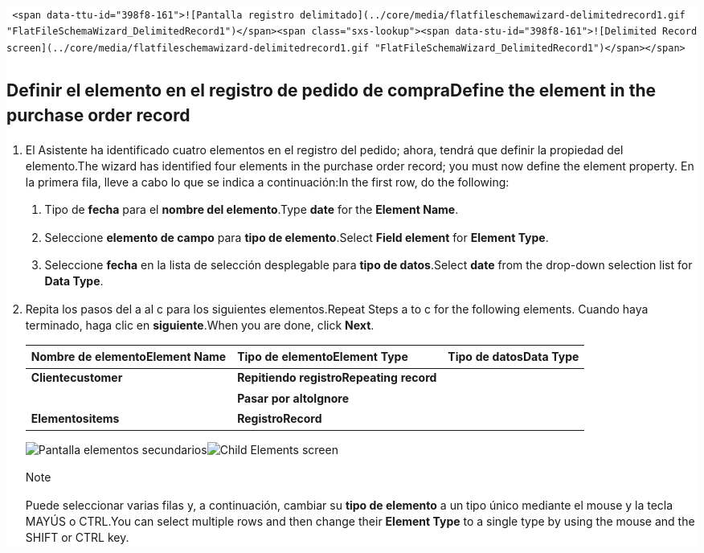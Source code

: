      <span data-ttu-id="398f8-161">![Pantalla registro delimitado](../core/media/flatfileschemawizard-delimitedrecord1.gif "FlatFileSchemaWizard_DelimitedRecord1")</span><span class="sxs-lookup"><span data-stu-id="398f8-161">![Delimited Record screen](../core/media/flatfileschemawizard-delimitedrecord1.gif "FlatFileSchemaWizard_DelimitedRecord1")</span></span>  
  
## <a name="define-the-element-in-the-purchase-order-record"></a><span data-ttu-id="398f8-162">Definir el elemento en el registro de pedido de compra</span><span class="sxs-lookup"><span data-stu-id="398f8-162">Define the element in the purchase order record</span></span>  
  
1.  <span data-ttu-id="398f8-163">El Asistente ha identificado cuatro elementos en el registro del pedido; ahora, tendrá que definir la propiedad del elemento.</span><span class="sxs-lookup"><span data-stu-id="398f8-163">The wizard has identified four elements in the purchase order record; you must now define the element property.</span></span> <span data-ttu-id="398f8-164">En la primera fila, lleve a cabo lo que se indica a continuación:</span><span class="sxs-lookup"><span data-stu-id="398f8-164">In the first row, do the following:</span></span>  
  
    1.  <span data-ttu-id="398f8-165">Tipo de **fecha** para el **nombre del elemento**.</span><span class="sxs-lookup"><span data-stu-id="398f8-165">Type **date** for the **Element Name**.</span></span>  
  
    2.  <span data-ttu-id="398f8-166">Seleccione **elemento de campo** para **tipo de elemento**.</span><span class="sxs-lookup"><span data-stu-id="398f8-166">Select **Field element** for **Element Type**.</span></span>  
  
    3.  <span data-ttu-id="398f8-167">Seleccione **fecha** en la lista de selección desplegable para **tipo de datos**.</span><span class="sxs-lookup"><span data-stu-id="398f8-167">Select **date** from the drop-down selection list for **Data Type**.</span></span>  
  
2.  <span data-ttu-id="398f8-168">Repita los pasos del a al c para los siguientes elementos.</span><span class="sxs-lookup"><span data-stu-id="398f8-168">Repeat Steps a to c for the following elements.</span></span> <span data-ttu-id="398f8-169">Cuando haya terminado, haga clic en **siguiente**.</span><span class="sxs-lookup"><span data-stu-id="398f8-169">When you are done, click **Next**.</span></span>  
  
    |<span data-ttu-id="398f8-170">Nombre de elemento</span><span class="sxs-lookup"><span data-stu-id="398f8-170">Element Name</span></span>|<span data-ttu-id="398f8-171">Tipo de elemento</span><span class="sxs-lookup"><span data-stu-id="398f8-171">Element Type</span></span>|<span data-ttu-id="398f8-172">Tipo de datos</span><span class="sxs-lookup"><span data-stu-id="398f8-172">Data Type</span></span>|  
    |------------------|------------------|---------------|  
    |<span data-ttu-id="398f8-173">**Cliente**</span><span class="sxs-lookup"><span data-stu-id="398f8-173">**customer**</span></span>|<span data-ttu-id="398f8-174">**Repitiendo registro**</span><span class="sxs-lookup"><span data-stu-id="398f8-174">**Repeating record**</span></span>||  
    ||<span data-ttu-id="398f8-175">**Pasar por alto**</span><span class="sxs-lookup"><span data-stu-id="398f8-175">**Ignore**</span></span>||  
    |<span data-ttu-id="398f8-176">**Elementos**</span><span class="sxs-lookup"><span data-stu-id="398f8-176">**items**</span></span>|<span data-ttu-id="398f8-177">**Registro**</span><span class="sxs-lookup"><span data-stu-id="398f8-177">**Record**</span></span>||  
  
     <span data-ttu-id="398f8-178">![Pantalla elementos secundarios](../core/media/flatfileschemawizard-childelements.gif "FlatFileSchemaWizard_ChildElements")</span><span class="sxs-lookup"><span data-stu-id="398f8-178">![Child Elements screen](../core/media/flatfileschemawizard-childelements.gif "FlatFileSchemaWizard_ChildElements")</span></span>  
  
    > [!NOTE]
    >  <span data-ttu-id="398f8-179">Puede seleccionar varias filas y, a continuación, cambiar su **tipo de elemento** a un tipo único mediante el mouse y la tecla MAYÚS o CTRL.</span><span class="sxs-lookup"><span data-stu-id="398f8-179">You can select multiple rows and then change their **Element Type** to a single type by using the mouse and the SHIFT or CTRL key.</span></span>  
  